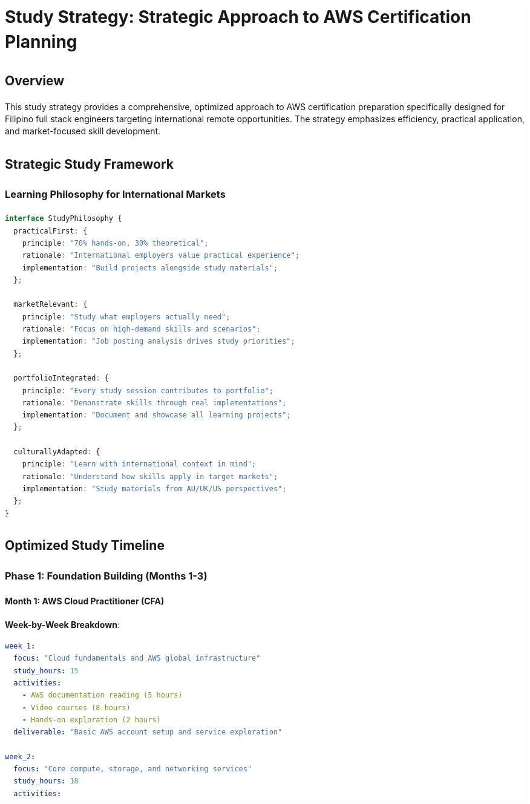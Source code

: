# Study Strategy: Strategic Approach to AWS Certification Planning

## Overview

This study strategy provides a comprehensive, optimized approach to AWS certification preparation specifically designed for Filipino full stack engineers targeting international remote opportunities. The strategy emphasizes efficiency, practical application, and market-focused skill development.

## Strategic Study Framework

### Learning Philosophy for International Markets

```typescript
interface StudyPhilosophy {
  practicalFirst: {
    principle: "70% hands-on, 30% theoretical";
    rationale: "International employers value practical experience";
    implementation: "Build projects alongside study materials";
  };
  
  marketRelevant: {
    principle: "Study what employers actually need";
    rationale: "Focus on high-demand skills and scenarios";
    implementation: "Job posting analysis drives study priorities";
  };
  
  portfolioIntegrated: {
    principle: "Every study session contributes to portfolio";
    rationale: "Demonstrate skills through real implementations";
    implementation: "Document and showcase all learning projects";
  };
  
  culturallyAdapted: {
    principle: "Learn with international context in mind";
    rationale: "Understand how skills apply in target markets";
    implementation: "Study materials from AU/UK/US perspectives";
  };
}
```

## Optimized Study Timeline

### Phase 1: Foundation Building (Months 1-3)

#### Month 1: AWS Cloud Practitioner (CFA)
**Week-by-Week Breakdown**:
```yaml
week_1:
  focus: "Cloud fundamentals and AWS global infrastructure"
  study_hours: 15
  activities:
    - AWS documentation reading (5 hours)
    - Video courses (8 hours)
    - Hands-on exploration (2 hours)
  deliverable: "Basic AWS account setup and service exploration"

week_2:
  focus: "Core compute, storage, and networking services"
  study_hours: 18
  activities:
```